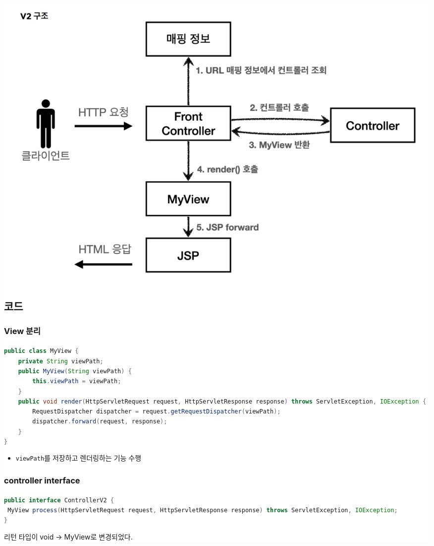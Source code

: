 ![](../img/soylee_0404.png)
## 코드
### View 분리
```java
public class MyView {
    private String viewPath;
    public MyView(String viewPath) {
        this.viewPath = viewPath;
    }
    public void render(HttpServletRequest request, HttpServletResponse response) throws ServletException, IOException {
        RequestDispatcher dispatcher = request.getRequestDispatcher(viewPath);
        dispatcher.forward(request, response);
    }
}
```
- `viewPath`를 저장하고 렌더링하는 기능 수행

### controller interface
```java
public interface ControllerV2 {
 MyView process(HttpServletRequest request, HttpServletResponse response) throws ServletException, IOException;
}
```
리턴 타입이 void -> MyView로 변경되었다.
